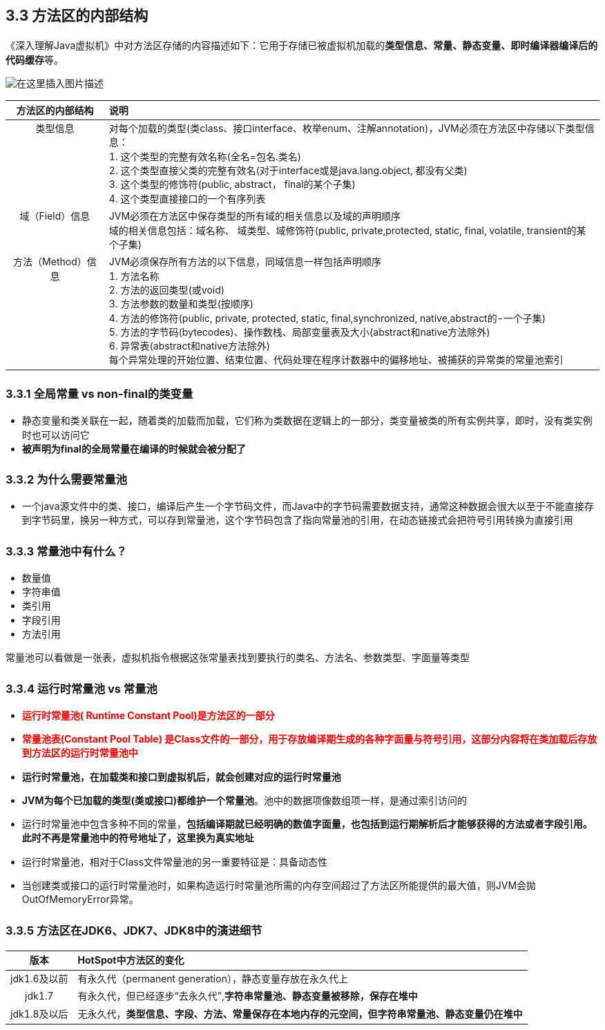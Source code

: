 ## 3.3 方法区的内部结构

《深入理解Java虚拟机》中对方法区存储的内容描述如下：它用于存储已被虚拟机加载的**类型信息、常量、静态变量、即时编译器编译后的代码缓存**等。

![在这里插入图片描述](https://img-blog.csdnimg.cn/20210314203851856.png#pic_center)


|  方法区的内部结构  | 说明                                                         |
| :----------------: | :----------------------------------------------------------- |
|      类型信息      | 对每个加载的类型(类class、接口interface、枚举enum、注解annotation)，JVM必须在方法区中存储以下类型信息：<br/>1. 这个类型的完整有效名称(全名=包名.类名)<br/>2. 这个类型直接父类的完整有效名(对于interface或是java.lang.object, 都没有父类)<br/>3. 这个类型的修饰符(public, abstract， final的某个子集)<br/>4. 这个类型直接接口的一个有序列表 |
|  域（Field）信息   | JVM必须在方法区中保存类型的所有域的相关信息以及域的声明顺序<br/>域的相关信息包括：域名称、 域类型、域修饰符(public, private,protected, static, final, volatile, transient的某个子集) |
| 方法（Method）信息 | JVM必须保存所有方法的以下信息，同域信息一样包括声明顺序<br/>1. 方法名称<br/>2. 方法的返回类型(或void)<br/>3. 方法参数的数量和类型(按顺序)<br/>4. 方法的修饰符(public, private, protected, static, final,synchronized, native,abstract的-一个子集)<br/>5. 方法的字节码(bytecodes)、操作数栈、局部变量表及大小(abstract和native方法除外)<br/>6. 异常表(abstract和native方法除外)<br/>    每个异常处理的开始位置、结束位置、代码处理在程序计数器中的偏移地址、被捕获的异常类的常量池索引 |

### 3.3.1 全局常量 vs non-final的类变量

- 静态变量和类关联在一起，随着类的加载而加载，它们称为类数据在逻辑上的一部分，类变量被类的所有实例共享，即时，没有类实例时也可以访问它
- **被声明为final的全局常量在编译的时候就会被分配了**

### 3.3.2 为什么需要常量池

- 一个java源文件中的类、接口，编译后产生一个字节码文件，而Java中的字节码需要数据支持，通常这种数据会很大以至于不能直接存到字节码里，换另一种方式，可以存到常量池，这个字节码包含了指向常量池的引用，在动态链接式会把符号引用转换为直接引用

### 3.3.3 常量池中有什么？

- 数量值
- 字符串值
- 类引用
- 字段引用
- 方法引用

常量池可以看做是一张表，虚拟机指令根据这张常量表找到要执行的类名、方法名、参数类型、字面量等类型

### 3.3.4 运行时常量池 vs 常量池

- <font color="red">**运行时常量池( Runtime Constant Pool)是方法区的一部分**</font>

- <font color="red">**常量池表(Constant Pool Table) 是Class文件的一部分，用于存放编译期生成的各种字面量与符号引用，这部分内容将在类加载后存放到方法区的运行时常量池中**</font>

- **运行时常量池，在加载类和接口到虚拟机后，就会创建对应的运行时常量池**

- **JVM为每个已加载的类型(类或接口)都维护一个常量池**。池中的数据项像数组项一样，是通过索引访问的

- 运行时常量池中包含多种不同的常量，**包括编译期就已经明确的数值字面量，也包括到运行期解析后才能够获得的方法或者字段引用。此时不再是常量池中的符号地址了，这里换为真实地址**

- 运行时常量池，相对于Class文件常量池的另一重要特征是：具备动态性

- 当创建类或接口的运行时常量池时，如果构造运行时常量池所需的内存空间超过了方法区所能提供的最大值，则JVM会拋OutOfMemoryError异常。

### 3.3.5 方法区在JDK6、JDK7、JDK8中的演进细节

|     版本     | HotSpot中方法区的变化                                        |
| :----------: | :----------------------------------------------------------- |
| jdk1.6及以前 | 有永久代（permanent generation），静态变量存放在永久代上     |
|    jdk1.7    | 有永久代，但已经逐步“去永久代”,**字符串常量池、静态变量被移除，保存在堆中** |
| jdk1.8及以后 | 无永久代，**类型信息、字段、方法、常量保存在本地内存的元空间，但字符串常量池、静态变量仍在堆中** |
